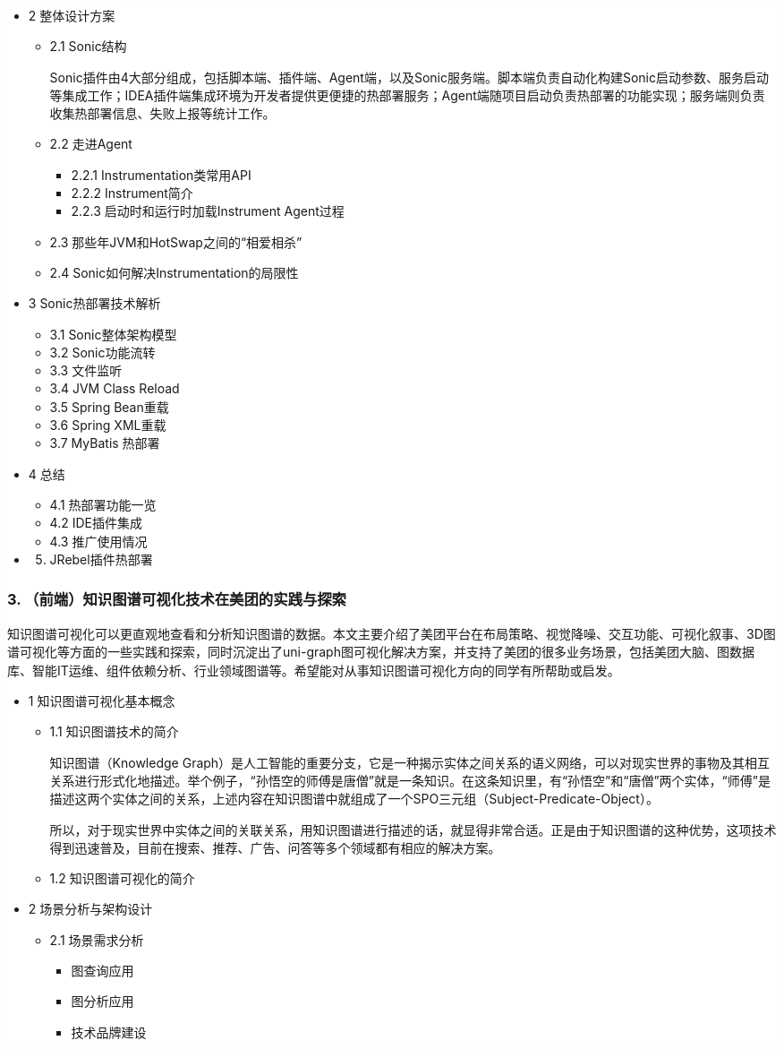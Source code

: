 - 2 整体设计方案

	- 2.1 Sonic结构

	  Sonic插件由4大部分组成，包括脚本端、插件端、Agent端，以及Sonic服务端。脚本端负责自动化构建Sonic启动参数、服务启动等集成工作；IDEA插件端集成环境为开发者提供更便捷的热部署服务；Agent端随项目启动负责热部署的功能实现；服务端则负责收集热部署信息、失败上报等统计工作。
	  

	- 2.2 走进Agent

		- 2.2.1 Instrumentation类常用API
		- 2.2.2 Instrument简介
		- 2.2.3 启动时和运行时加载Instrument Agent过程

	- 2.3 那些年JVM和HotSwap之间的“相爱相杀”
	- 2.4 Sonic如何解决Instrumentation的局限性

- 3 Sonic热部署技术解析

	- 3.1 Sonic整体架构模型
	- 3.2 Sonic功能流转
	- 3.3 文件监听
	- 3.4 JVM Class Reload
	- 3.5 Spring Bean重载
	- 3.6 Spring XML重载
	- 3.7 MyBatis 热部署

- 4 总结

	- 4.1 热部署功能一览
	- 4.2 IDE插件集成
	- 4.3 推广使用情况

- 5. JRebel插件热部署

### 3. （前端）知识图谱可视化技术在美团的实践与探索

知识图谱可视化可以更直观地查看和分析知识图谱的数据。本文主要介绍了美团平台在布局策略、视觉降噪、交互功能、可视化叙事、3D图谱可视化等方面的一些实践和探索，同时沉淀出了uni-graph图可视化解决方案，并支持了美团的很多业务场景，包括美团大脑、图数据库、智能IT运维、组件依赖分析、行业领域图谱等。希望能对从事知识图谱可视化方向的同学有所帮助或启发。


- 1 知识图谱可视化基本概念

	- 1.1 知识图谱技术的简介

	  
	  知识图谱（Knowledge Graph）是人工智能的重要分支，它是一种揭示实体之间关系的语义网络，可以对现实世界的事物及其相互关系进行形式化地描述。举个例子，“孙悟空的师傅是唐僧”就是一条知识。在这条知识里，有“孙悟空”和“唐僧”两个实体，“师傅”是描述这两个实体之间的关系，上述内容在知识图谱中就组成了一个SPO三元组（Subject-Predicate-Object）。
	  
	  
	  所以，对于现实世界中实体之间的关联关系，用知识图谱进行描述的话，就显得非常合适。正是由于知识图谱的这种优势，这项技术得到迅速普及，目前在搜索、推荐、广告、问答等多个领域都有相应的解决方案。
	  
	  

	- 1.2 知识图谱可视化的简介

- 2 场景分析与架构设计

	- 2.1 场景需求分析

		- 图查询应用

		- 图分析应用
		- 技术品牌建设
